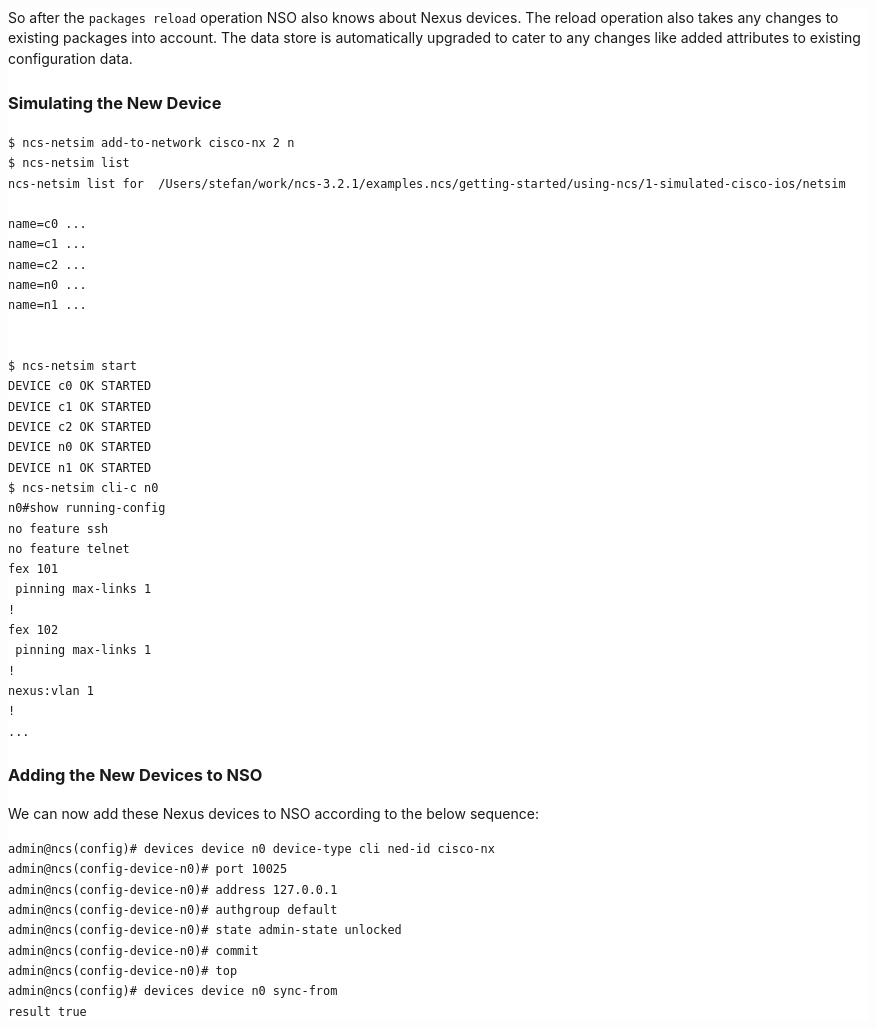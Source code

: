 So after the `packages reload` operation NSO also knows about Nexus devices. The reload operation also takes any changes to existing packages into account. The data store is automatically upgraded to cater to any changes like added attributes to existing configuration data.

### Simulating the New Device <a href="#d5e7826" id="d5e7826"></a>

```
$ ncs-netsim add-to-network cisco-nx 2 n
$ ncs-netsim list
ncs-netsim list for  /Users/stefan/work/ncs-3.2.1/examples.ncs/getting-started/using-ncs/1-simulated-cisco-ios/netsim

name=c0 ...
name=c1 ...
name=c2 ...
name=n0 ...
name=n1 ...


$ ncs-netsim start
DEVICE c0 OK STARTED
DEVICE c1 OK STARTED
DEVICE c2 OK STARTED
DEVICE n0 OK STARTED
DEVICE n1 OK STARTED
$ ncs-netsim cli-c n0
n0#show running-config
no feature ssh
no feature telnet
fex 101
 pinning max-links 1
!
fex 102
 pinning max-links 1
!
nexus:vlan 1
!
...
```

### Adding the New Devices to NSO <a href="#d5e7835" id="d5e7835"></a>

We can now add these Nexus devices to NSO according to the below sequence:

```
admin@ncs(config)# devices device n0 device-type cli ned-id cisco-nx
admin@ncs(config-device-n0)# port 10025
admin@ncs(config-device-n0)# address 127.0.0.1
admin@ncs(config-device-n0)# authgroup default
admin@ncs(config-device-n0)# state admin-state unlocked
admin@ncs(config-device-n0)# commit
admin@ncs(config-device-n0)# top
admin@ncs(config)# devices device n0 sync-from
result true
```
